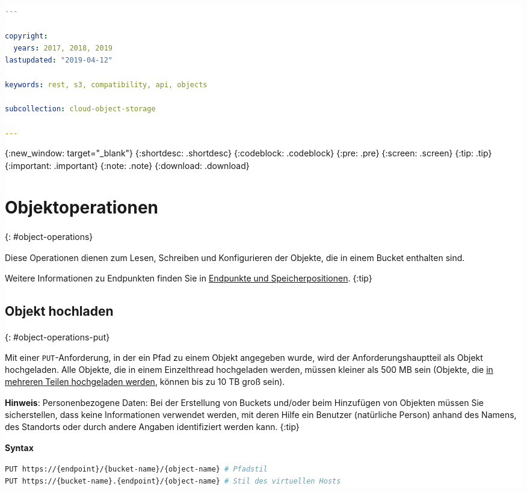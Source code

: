 ```yaml
---

copyright:
  years: 2017, 2018, 2019
lastupdated: "2019-04-12"

keywords: rest, s3, compatibility, api, objects

subcollection: cloud-object-storage

---
```

{:new_window: target="_blank"}
{:shortdesc: .shortdesc}
{:codeblock: .codeblock}
{:pre: .pre}
{:screen: .screen}
{:tip: .tip}
{:important: .important}
{:note: .note}
{:download: .download} 

# Objektoperationen
{: #object-operations}

Diese Operationen dienen zum Lesen, Schreiben und Konfigurieren der Objekte, die in einem Bucket enthalten sind.

Weitere Informationen zu Endpunkten finden Sie in [Endpunkte und Speicherpositionen](/docs/services/cloud-object-storage?topic=cloud-object-storage-endpoints#endpoints).
{:tip}

## Objekt hochladen
{: #object-operations-put}

Mit einer `PUT`-Anforderung, in der ein Pfad zu einem Objekt angegeben wurde, wird der Anforderungshauptteil als Objekt hochgeladen. Alle Objekte, die in einem Einzelthread hochgeladen werden, müssen kleiner als 500 MB sein (Objekte, die [in mehreren Teilen hochgeladen werden](/docs/services/cloud-object-storage?topic=cloud-object-storage-large-objects), können bis zu 10 TB groß sein).

**Hinweis**: Personenbezogene Daten: Bei der Erstellung von Buckets und/oder beim Hinzufügen von Objekten müssen Sie sicherstellen, dass keine Informationen verwendet werden, mit deren Hilfe ein Benutzer (natürliche Person) anhand des Namens, des Standorts oder durch andere Angaben identifiziert werden kann.
{:tip}

**Syntax**

```bash
PUT https://{endpoint}/{bucket-name}/{object-name} # Pfadstil
PUT https://{bucket-name}.{endpoint}/{object-name} # Stil des virtuellen Hosts
```
